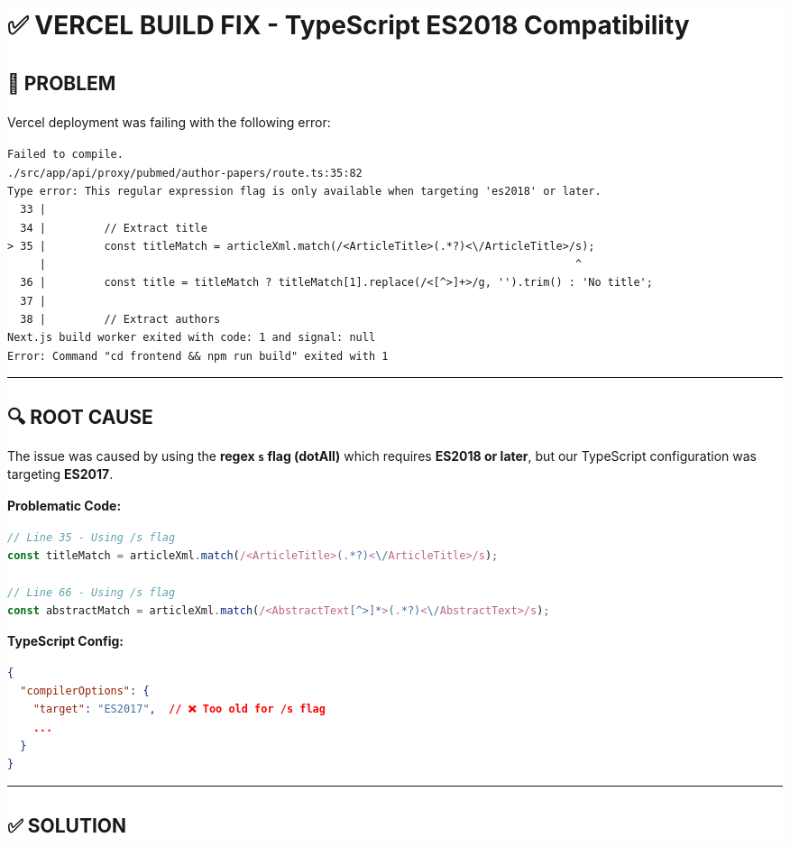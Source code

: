# ✅ VERCEL BUILD FIX - TypeScript ES2018 Compatibility

## 🚨 **PROBLEM**

Vercel deployment was failing with the following error:

```
Failed to compile.
./src/app/api/proxy/pubmed/author-papers/route.ts:35:82
Type error: This regular expression flag is only available when targeting 'es2018' or later.
  33 |
  34 |         // Extract title
> 35 |         const titleMatch = articleXml.match(/<ArticleTitle>(.*?)<\/ArticleTitle>/s);
     |                                                                                  ^
  36 |         const title = titleMatch ? titleMatch[1].replace(/<[^>]+>/g, '').trim() : 'No title';
  37 |
  38 |         // Extract authors
Next.js build worker exited with code: 1 and signal: null
Error: Command "cd frontend && npm run build" exited with 1
```

---

## 🔍 **ROOT CAUSE**

The issue was caused by using the **regex `s` flag (dotAll)** which requires **ES2018 or later**, but our TypeScript configuration was targeting **ES2017**.

**Problematic Code:**
```typescript
// Line 35 - Using /s flag
const titleMatch = articleXml.match(/<ArticleTitle>(.*?)<\/ArticleTitle>/s);

// Line 66 - Using /s flag
const abstractMatch = articleXml.match(/<AbstractText[^>]*>(.*?)<\/AbstractText>/s);
```

**TypeScript Config:**
```json
{
  "compilerOptions": {
    "target": "ES2017",  // ❌ Too old for /s flag
    ...
  }
}
```

---

## ✅ **SOLUTION**
